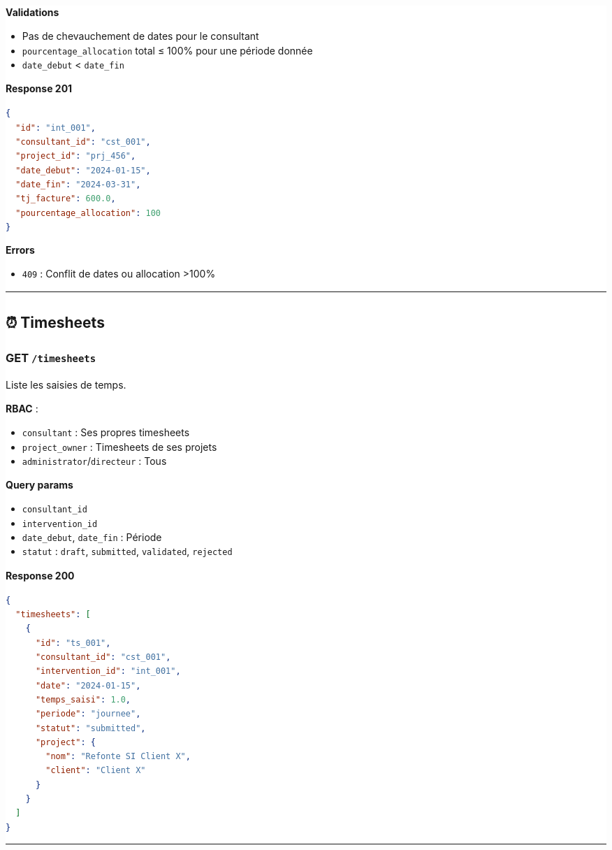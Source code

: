 **Validations**
- Pas de chevauchement de dates pour le consultant
- `pourcentage_allocation` total ≤ 100% pour une période donnée
- `date_debut` < `date_fin`

**Response 201**
```json
{
  "id": "int_001",
  "consultant_id": "cst_001",
  "project_id": "prj_456",
  "date_debut": "2024-01-15",
  "date_fin": "2024-03-31",
  "tj_facture": 600.0,
  "pourcentage_allocation": 100
}
```

**Errors**
- `409` : Conflit de dates ou allocation >100%

---

## ⏰ Timesheets

### GET `/timesheets`

Liste les saisies de temps.

**RBAC** :
- `consultant` : Ses propres timesheets
- `project_owner` : Timesheets de ses projets
- `administrator`/`directeur` : Tous

**Query params**
- `consultant_id`
- `intervention_id`
- `date_debut`, `date_fin` : Période
- `statut` : `draft`, `submitted`, `validated`, `rejected`

**Response 200**
```json
{
  "timesheets": [
    {
      "id": "ts_001",
      "consultant_id": "cst_001",
      "intervention_id": "int_001",
      "date": "2024-01-15",
      "temps_saisi": 1.0,
      "periode": "journee",
      "statut": "submitted",
      "project": {
        "nom": "Refonte SI Client X",
        "client": "Client X"
      }
    }
  ]
}
```

---